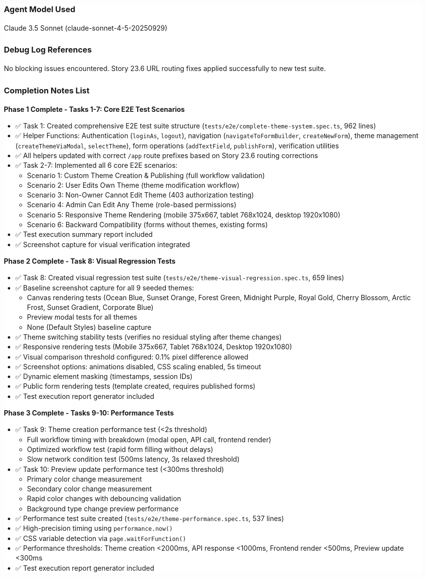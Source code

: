 ### Agent Model Used

Claude 3.5 Sonnet (claude-sonnet-4-5-20250929)

### Debug Log References

No blocking issues encountered. Story 23.6 URL routing fixes applied successfully to new test suite.

### Completion Notes List

**Phase 1 Complete - Tasks 1-7: Core E2E Test Scenarios**

- ✅ Task 1: Created comprehensive E2E test suite structure
  (`tests/e2e/complete-theme-system.spec.ts`, 962 lines)
- ✅ Helper Functions: Authentication (`loginAs`, `logout`), navigation (`navigateToFormBuilder`,
  `createNewForm`), theme management (`createThemeViaModal`, `selectTheme`), form operations
  (`addTextField`, `publishForm`), verification utilities
- ✅ All helpers updated with correct `/app` route prefixes based on Story 23.6 routing corrections
- ✅ Task 2-7: Implemented all 6 core E2E scenarios:
  - Scenario 1: Custom Theme Creation & Publishing (full workflow validation)
  - Scenario 2: User Edits Own Theme (theme modification workflow)
  - Scenario 3: Non-Owner Cannot Edit Theme (403 authorization testing)
  - Scenario 4: Admin Can Edit Any Theme (role-based permissions)
  - Scenario 5: Responsive Theme Rendering (mobile 375x667, tablet 768x1024, desktop 1920x1080)
  - Scenario 6: Backward Compatibility (forms without themes, existing forms)
- ✅ Test execution summary report included
- ✅ Screenshot capture for visual verification integrated

**Phase 2 Complete - Task 8: Visual Regression Tests**

- ✅ Task 8: Created visual regression test suite (`tests/e2e/theme-visual-regression.spec.ts`, 659
  lines)
- ✅ Baseline screenshot capture for all 9 seeded themes:
  - Canvas rendering tests (Ocean Blue, Sunset Orange, Forest Green, Midnight Purple, Royal Gold,
    Cherry Blossom, Arctic Frost, Sunset Gradient, Corporate Blue)
  - Preview modal tests for all themes
  - None (Default Styles) baseline capture
- ✅ Theme switching stability tests (verifies no residual styling after theme changes)
- ✅ Responsive rendering tests (Mobile 375x667, Tablet 768x1024, Desktop 1920x1080)
- ✅ Visual comparison threshold configured: 0.1% pixel difference allowed
- ✅ Screenshot options: animations disabled, CSS scaling enabled, 5s timeout
- ✅ Dynamic element masking (timestamps, session IDs)
- ✅ Public form rendering tests (template created, requires published forms)
- ✅ Test execution report generator included

**Phase 3 Complete - Tasks 9-10: Performance Tests**

- ✅ Task 9: Theme creation performance test (<2s threshold)
  - Full workflow timing with breakdown (modal open, API call, frontend render)
  - Optimized workflow test (rapid form filling without delays)
  - Slow network condition test (500ms latency, 3s relaxed threshold)
- ✅ Task 10: Preview update performance test (<300ms threshold)
  - Primary color change measurement
  - Secondary color change measurement
  - Rapid color changes with debouncing validation
  - Background type change preview performance
- ✅ Performance test suite created (`tests/e2e/theme-performance.spec.ts`, 537 lines)
- ✅ High-precision timing using `performance.now()`
- ✅ CSS variable detection via `page.waitForFunction()`
- ✅ Performance thresholds: Theme creation <2000ms, API response <1000ms, Frontend render <500ms,
  Preview update <300ms
- ✅ Test execution report generator included
